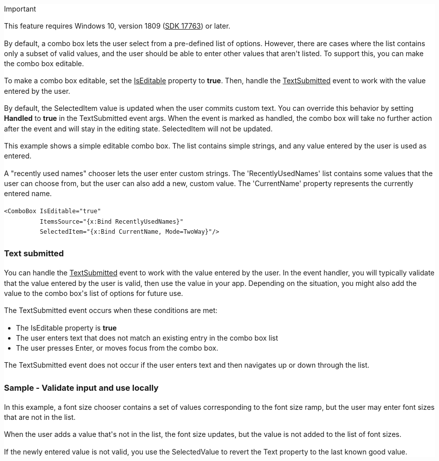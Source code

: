 > [!IMPORTANT]
> This feature requires Windows 10, version 1809 ([SDK 17763](https://developer.microsoft.com/windows/downloads/windows-10-sdk)) or later.

By default, a combo box lets the user select from a pre-defined list of options. However, there are cases where the list contains only a subset of valid values, and the user should be able to enter other values that aren't listed. To support this, you can make the combo box editable.

To make a combo box editable, set the [IsEditable](/windows/winui/api/microsoft.ui.xaml.controls.combobox.iseditable) property to **true**. Then, handle the [TextSubmitted](/windows/winui/api/microsoft.UI.Xaml.Controls.ComboBox) event to work with the value entered by the user.

By default, the SelectedItem value is updated when the user commits custom text. You can override this behavior by setting **Handled** to **true** in the TextSubmitted event args. When the event is marked as handled, the combo box will take no further action after the event and will stay in the editing state. SelectedItem will not be updated.

This example shows a simple editable combo box. The list contains simple strings, and any value entered by the user is used as entered.

A "recently used names" chooser lets the user enter custom strings. The 'RecentlyUsedNames' list contains some values that the user can choose from, but the user can also add a new, custom value. The 'CurrentName' property represents the currently entered name.

```xaml
<ComboBox IsEditable="true"
          ItemsSource="{x:Bind RecentlyUsedNames}"
          SelectedItem="{x:Bind CurrentName, Mode=TwoWay}"/>
```

### Text submitted

You can handle the [TextSubmitted](/windows/winui/api/microsoft.UI.Xaml.Controls.ComboBox) event to work with the value entered by the user. In the event handler, you will typically validate that the value entered by the user is valid, then use the value in your app. Depending on the situation, you might also add the value to the combo box's list of options for future use.

The TextSubmitted event occurs when these conditions are met:

- The IsEditable property is **true**
- The user enters text that does not match an existing entry in the combo box list
- The user presses Enter, or moves focus from the combo box.

The TextSubmitted event does not occur if the user enters text and then navigates up or down through the list.

### Sample - Validate input and use locally

In this example, a font size chooser contains a set of values corresponding to the font size ramp, but the user may enter font sizes that are not in the list.

When the user adds a value that's not in the list, the font size updates, but the value is not added to the list of font sizes.

If the newly entered value is not valid, you use the SelectedValue to revert the Text property to the last known good value.
